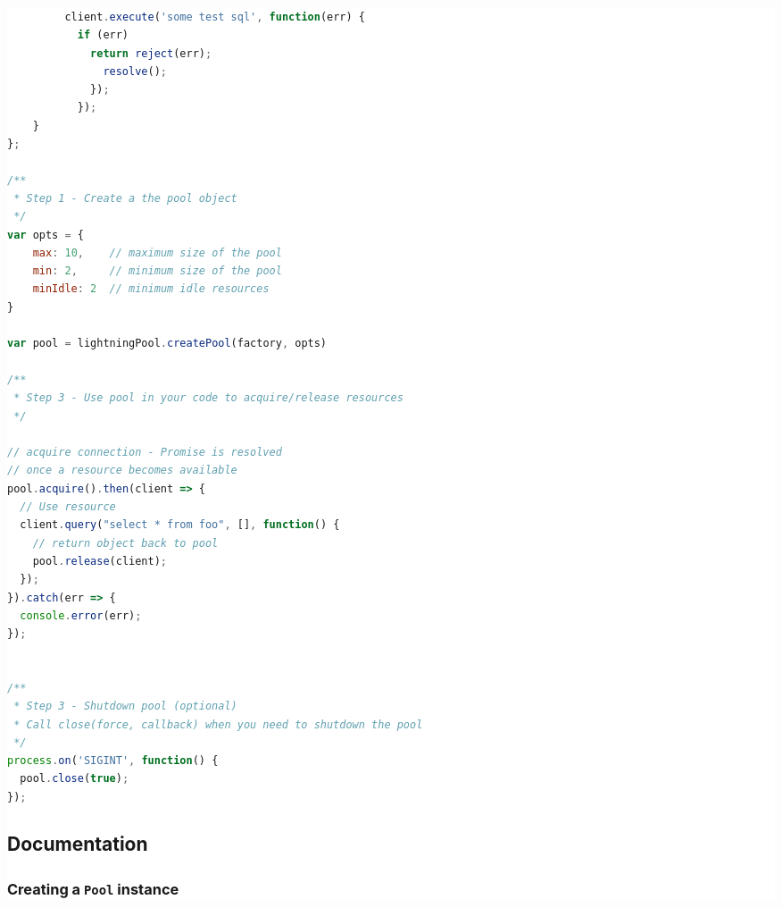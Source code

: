 ```js
         client.execute('some test sql', function(err) {
           if (err)
             return reject(err);
               resolve();
             });  
           });      
    }    
};

/**
 * Step 1 - Create a the pool object
 */
var opts = {  
    max: 10,    // maximum size of the pool
    min: 2,     // minimum size of the pool
    minIdle: 2  // minimum idle resources
}

var pool = lightningPool.createPool(factory, opts)

/**
 * Step 3 - Use pool in your code to acquire/release resources
 */

// acquire connection - Promise is resolved
// once a resource becomes available
pool.acquire().then(client => {  
  // Use resource
  client.query("select * from foo", [], function() {
    // return object back to pool
	pool.release(client);
  });  
}).catch(err => {
  console.error(err);
});


/**
 * Step 3 - Shutdown pool (optional)
 * Call close(force, callback) when you need to shutdown the pool
 */
process.on('SIGINT', function() {
  pool.close(true);
});
```

## Documentation

### Creating a `Pool` instance
